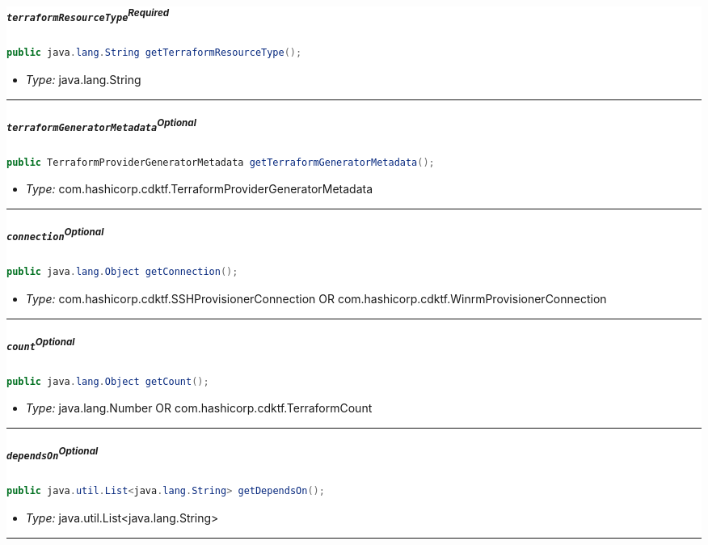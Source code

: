 ##### `terraformResourceType`<sup>Required</sup> <a name="terraformResourceType" id="@cdktf/provider-okta.appOauth.AppOauth.property.terraformResourceType"></a>

```java
public java.lang.String getTerraformResourceType();
```

- *Type:* java.lang.String

---

##### `terraformGeneratorMetadata`<sup>Optional</sup> <a name="terraformGeneratorMetadata" id="@cdktf/provider-okta.appOauth.AppOauth.property.terraformGeneratorMetadata"></a>

```java
public TerraformProviderGeneratorMetadata getTerraformGeneratorMetadata();
```

- *Type:* com.hashicorp.cdktf.TerraformProviderGeneratorMetadata

---

##### `connection`<sup>Optional</sup> <a name="connection" id="@cdktf/provider-okta.appOauth.AppOauth.property.connection"></a>

```java
public java.lang.Object getConnection();
```

- *Type:* com.hashicorp.cdktf.SSHProvisionerConnection OR com.hashicorp.cdktf.WinrmProvisionerConnection

---

##### `count`<sup>Optional</sup> <a name="count" id="@cdktf/provider-okta.appOauth.AppOauth.property.count"></a>

```java
public java.lang.Object getCount();
```

- *Type:* java.lang.Number OR com.hashicorp.cdktf.TerraformCount

---

##### `dependsOn`<sup>Optional</sup> <a name="dependsOn" id="@cdktf/provider-okta.appOauth.AppOauth.property.dependsOn"></a>

```java
public java.util.List<java.lang.String> getDependsOn();
```

- *Type:* java.util.List<java.lang.String>

---
